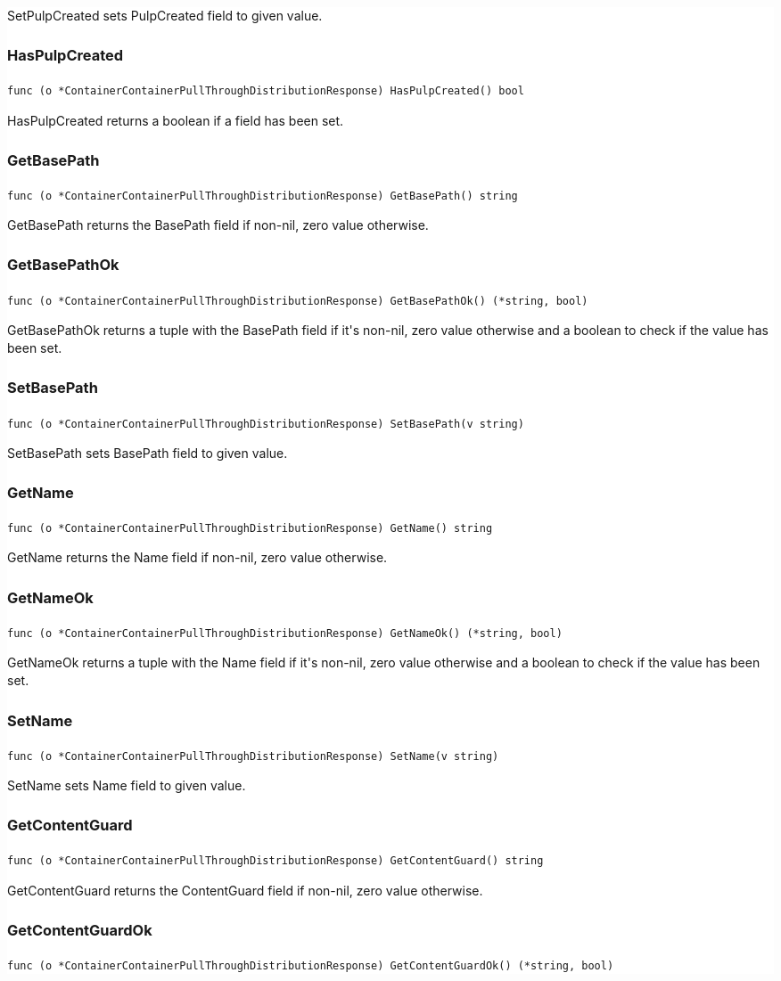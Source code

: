 SetPulpCreated sets PulpCreated field to given value.

### HasPulpCreated

`func (o *ContainerContainerPullThroughDistributionResponse) HasPulpCreated() bool`

HasPulpCreated returns a boolean if a field has been set.

### GetBasePath

`func (o *ContainerContainerPullThroughDistributionResponse) GetBasePath() string`

GetBasePath returns the BasePath field if non-nil, zero value otherwise.

### GetBasePathOk

`func (o *ContainerContainerPullThroughDistributionResponse) GetBasePathOk() (*string, bool)`

GetBasePathOk returns a tuple with the BasePath field if it's non-nil, zero value otherwise
and a boolean to check if the value has been set.

### SetBasePath

`func (o *ContainerContainerPullThroughDistributionResponse) SetBasePath(v string)`

SetBasePath sets BasePath field to given value.


### GetName

`func (o *ContainerContainerPullThroughDistributionResponse) GetName() string`

GetName returns the Name field if non-nil, zero value otherwise.

### GetNameOk

`func (o *ContainerContainerPullThroughDistributionResponse) GetNameOk() (*string, bool)`

GetNameOk returns a tuple with the Name field if it's non-nil, zero value otherwise
and a boolean to check if the value has been set.

### SetName

`func (o *ContainerContainerPullThroughDistributionResponse) SetName(v string)`

SetName sets Name field to given value.


### GetContentGuard

`func (o *ContainerContainerPullThroughDistributionResponse) GetContentGuard() string`

GetContentGuard returns the ContentGuard field if non-nil, zero value otherwise.

### GetContentGuardOk

`func (o *ContainerContainerPullThroughDistributionResponse) GetContentGuardOk() (*string, bool)`
